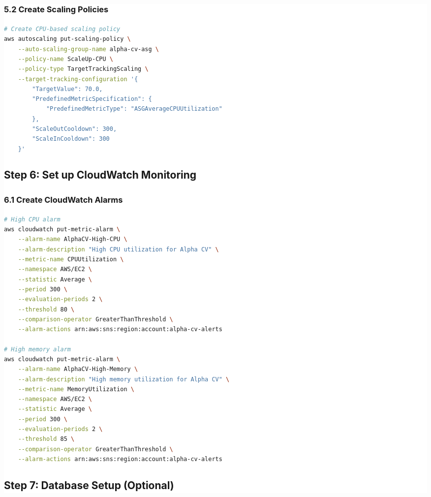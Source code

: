 ### 5.2 Create Scaling Policies
```bash
# Create CPU-based scaling policy
aws autoscaling put-scaling-policy \
    --auto-scaling-group-name alpha-cv-asg \
    --policy-name ScaleUp-CPU \
    --policy-type TargetTrackingScaling \
    --target-tracking-configuration '{
        "TargetValue": 70.0,
        "PredefinedMetricSpecification": {
            "PredefinedMetricType": "ASGAverageCPUUtilization"
        },
        "ScaleOutCooldown": 300,
        "ScaleInCooldown": 300
    }'
```

## Step 6: Set up CloudWatch Monitoring

### 6.1 Create CloudWatch Alarms
```bash
# High CPU alarm
aws cloudwatch put-metric-alarm \
    --alarm-name AlphaCV-High-CPU \
    --alarm-description "High CPU utilization for Alpha CV" \
    --metric-name CPUUtilization \
    --namespace AWS/EC2 \
    --statistic Average \
    --period 300 \
    --evaluation-periods 2 \
    --threshold 80 \
    --comparison-operator GreaterThanThreshold \
    --alarm-actions arn:aws:sns:region:account:alpha-cv-alerts

# High memory alarm
aws cloudwatch put-metric-alarm \
    --alarm-name AlphaCV-High-Memory \
    --alarm-description "High memory utilization for Alpha CV" \
    --metric-name MemoryUtilization \
    --namespace AWS/EC2 \
    --statistic Average \
    --period 300 \
    --evaluation-periods 2 \
    --threshold 85 \
    --comparison-operator GreaterThanThreshold \
    --alarm-actions arn:aws:sns:region:account:alpha-cv-alerts
```

## Step 7: Database Setup (Optional)
